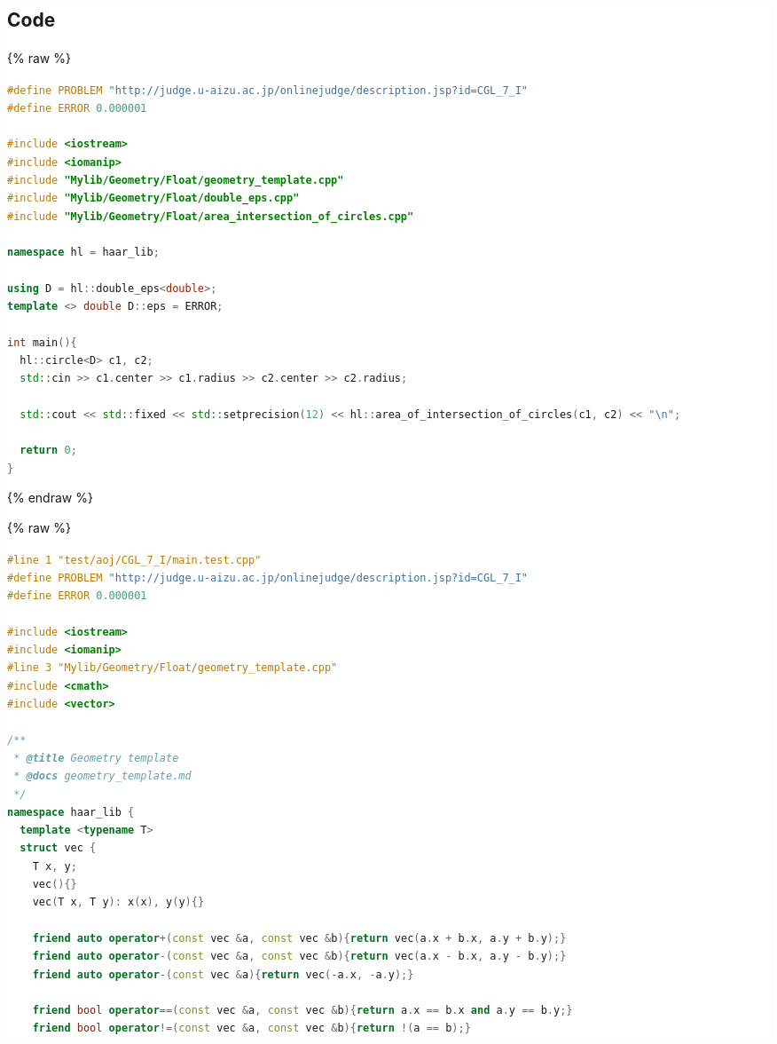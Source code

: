 
## Code

<a id="unbundled"></a>
{% raw %}
```cpp
#define PROBLEM "http://judge.u-aizu.ac.jp/onlinejudge/description.jsp?id=CGL_7_I"
#define ERROR 0.000001

#include <iostream>
#include <iomanip>
#include "Mylib/Geometry/Float/geometry_template.cpp"
#include "Mylib/Geometry/Float/double_eps.cpp"
#include "Mylib/Geometry/Float/area_intersection_of_circles.cpp"

namespace hl = haar_lib;

using D = hl::double_eps<double>;
template <> double D::eps = ERROR;

int main(){
  hl::circle<D> c1, c2;
  std::cin >> c1.center >> c1.radius >> c2.center >> c2.radius;

  std::cout << std::fixed << std::setprecision(12) << hl::area_of_intersection_of_circles(c1, c2) << "\n";

  return 0;
}

```
{% endraw %}

<a id="bundled"></a>
{% raw %}
```cpp
#line 1 "test/aoj/CGL_7_I/main.test.cpp"
#define PROBLEM "http://judge.u-aizu.ac.jp/onlinejudge/description.jsp?id=CGL_7_I"
#define ERROR 0.000001

#include <iostream>
#include <iomanip>
#line 3 "Mylib/Geometry/Float/geometry_template.cpp"
#include <cmath>
#include <vector>

/**
 * @title Geometry template
 * @docs geometry_template.md
 */
namespace haar_lib {
  template <typename T>
  struct vec {
    T x, y;
    vec(){}
    vec(T x, T y): x(x), y(y){}

    friend auto operator+(const vec &a, const vec &b){return vec(a.x + b.x, a.y + b.y);}
    friend auto operator-(const vec &a, const vec &b){return vec(a.x - b.x, a.y - b.y);}
    friend auto operator-(const vec &a){return vec(-a.x, -a.y);}

    friend bool operator==(const vec &a, const vec &b){return a.x == b.x and a.y == b.y;}
    friend bool operator!=(const vec &a, const vec &b){return !(a == b);}
```